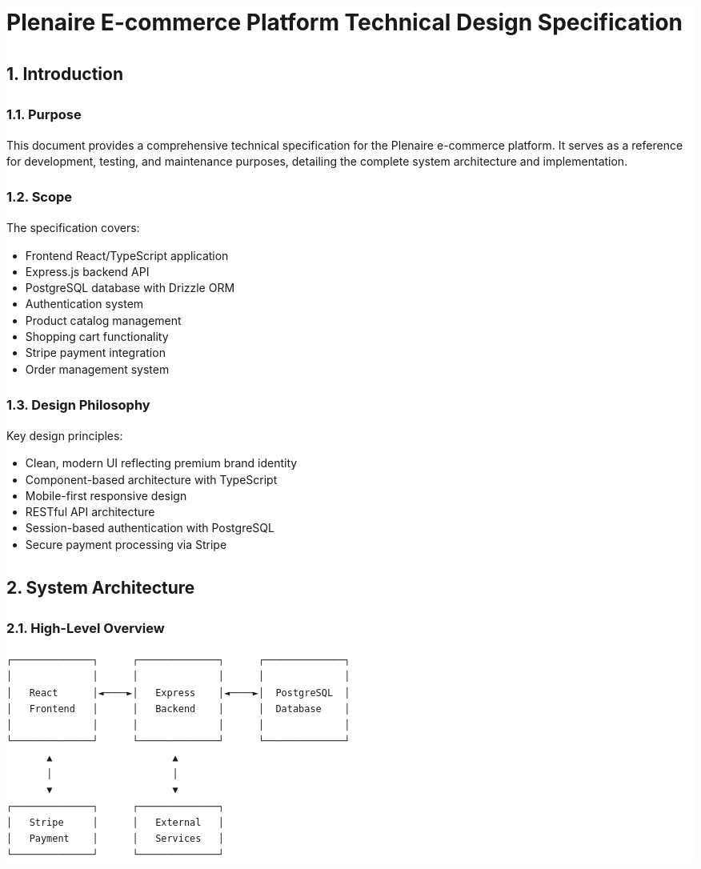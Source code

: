 
# Plenaire E-commerce Platform Technical Design Specification

## 1. Introduction

### 1.1. Purpose
This document provides a comprehensive technical specification for the Plenaire e-commerce platform. It serves as a reference for development, testing, and maintenance purposes, detailing the complete system architecture and implementation.

### 1.2. Scope
The specification covers:
- Frontend React/TypeScript application
- Express.js backend API 
- PostgreSQL database with Drizzle ORM
- Authentication system
- Product catalog management
- Shopping cart functionality
- Stripe payment integration
- Order management system

### 1.3. Design Philosophy
Key design principles:
- Clean, modern UI reflecting premium brand identity
- Component-based architecture with TypeScript
- Mobile-first responsive design
- RESTful API architecture
- Session-based authentication with PostgreSQL
- Secure payment processing via Stripe

## 2. System Architecture

### 2.1. High-Level Overview
```
┌──────────────┐      ┌──────────────┐      ┌──────────────┐
│              │      │              │      │              │
│   React      │◄────►│   Express    │◄────►│  PostgreSQL  │
│   Frontend   │      │   Backend    │      │  Database    │
│              │      │              │      │              │
└──────────────┘      └──────────────┘      └──────────────┘
       ▲                     ▲
       │                     │
       ▼                     ▼
┌──────────────┐      ┌──────────────┐
│   Stripe     │      │   External   │
│   Payment    │      │   Services   │
└──────────────┘      └──────────────┘
```
